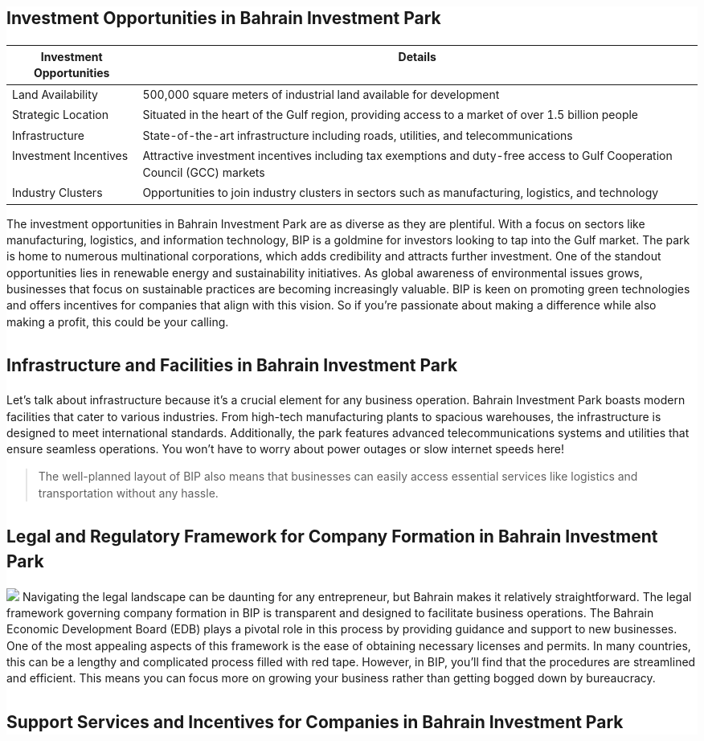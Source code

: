 Investment Opportunities in Bahrain Investment Park
---------------------------------------------------

| Investment Opportunities | Details |
| --- | --- |
| Land Availability | 500,000 square meters of industrial land available for development |
| Strategic Location | Situated in the heart of the Gulf region, providing access to a market of over 1.5 billion people |
| Infrastructure | State-of-the-art infrastructure including roads, utilities, and telecommunications |
| Investment Incentives | Attractive investment incentives including tax exemptions and duty-free access to Gulf Cooperation Council (GCC) markets |
| Industry Clusters | Opportunities to join industry clusters in sectors such as manufacturing, logistics, and technology |

The investment opportunities in Bahrain Investment Park are as diverse as they are plentiful. With a focus on sectors like manufacturing, logistics, and information technology, BIP is a goldmine for investors looking to tap into the Gulf market. The park is home to numerous multinational corporations, which adds credibility and attracts further investment.
One of the standout opportunities lies in renewable energy and sustainability initiatives. As global awareness of environmental issues grows, businesses that focus on sustainable practices are becoming increasingly valuable. BIP is keen on promoting green technologies and offers incentives for companies that align with this vision.
So if you’re passionate about making a difference while also making a profit, this could be your calling.

Infrastructure and Facilities in Bahrain Investment Park
--------------------------------------------------------

Let’s talk about infrastructure because it’s a crucial element for any business operation. Bahrain Investment Park boasts modern facilities that cater to various industries. From high-tech manufacturing plants to spacious warehouses, the infrastructure is designed to meet international standards.
Additionally, the park features advanced telecommunications systems and utilities that ensure seamless operations. You won’t have to worry about power outages or slow internet speeds here!
> The well-planned layout of BIP also means that businesses can easily access essential services like logistics and transportation without any hassle.

Legal and Regulatory Framework for Company Formation in Bahrain Investment Park
-------------------------------------------------------------------------------

![](https://images.unsplash.com/photo-1588237977332-6d680670f1db?ixlib=rb-4.0.3&q=85&fm=jpg&crop=entropy&cs=srgb&w=900)
Navigating the legal landscape can be daunting for any entrepreneur, but Bahrain makes it relatively straightforward. The legal framework governing company formation in BIP is transparent and designed to facilitate business operations. The Bahrain Economic Development Board (EDB) plays a pivotal role in this process by providing guidance and support to new businesses.
One of the most appealing aspects of this framework is the ease of obtaining necessary licenses and permits. In many countries, this can be a lengthy and complicated process filled with red tape. However, in BIP, you’ll find that the procedures are streamlined and efficient.
This means you can focus more on growing your business rather than getting bogged down by bureaucracy.

Support Services and Incentives for Companies in Bahrain Investment Park
------------------------------------------------------------------------

